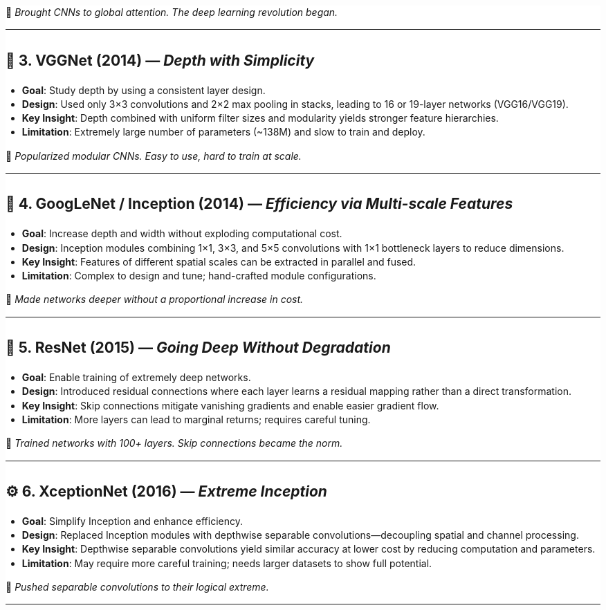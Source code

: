 🔹 *Brought CNNs to global attention. The deep learning revolution began.*

---

## 🧱 3. VGGNet (2014) — *Depth with Simplicity*

* **Goal**: Study depth by using a consistent layer design.
* **Design**: Used only 3×3 convolutions and 2×2 max pooling in stacks, leading to 16 or 19-layer networks (VGG16/VGG19).
* **Key Insight**: Depth combined with uniform filter sizes and modularity yields stronger feature hierarchies.
* **Limitation**: Extremely large number of parameters (\~138M) and slow to train and deploy.

🔹 *Popularized modular CNNs. Easy to use, hard to train at scale.*

---

## 🧩 4. GoogLeNet / Inception (2014) — *Efficiency via Multi-scale Features*

* **Goal**: Increase depth and width without exploding computational cost.
* **Design**: Inception modules combining 1×1, 3×3, and 5×5 convolutions with 1×1 bottleneck layers to reduce dimensions.
* **Key Insight**: Features of different spatial scales can be extracted in parallel and fused.
* **Limitation**: Complex to design and tune; hand-crafted module configurations.

🔹 *Made networks deeper without a proportional increase in cost.*

---

## 🔄 5. ResNet (2015) — *Going Deep Without Degradation*

* **Goal**: Enable training of extremely deep networks.
* **Design**: Introduced residual connections where each layer learns a residual mapping rather than a direct transformation.
* **Key Insight**: Skip connections mitigate vanishing gradients and enable easier gradient flow.
* **Limitation**: More layers can lead to marginal returns; requires careful tuning.

🔹 *Trained networks with 100+ layers. Skip connections became the norm.*

---

## ⚙️ 6. XceptionNet (2016) — *Extreme Inception*

* **Goal**: Simplify Inception and enhance efficiency.
* **Design**: Replaced Inception modules with depthwise separable convolutions—decoupling spatial and channel processing.
* **Key Insight**: Depthwise separable convolutions yield similar accuracy at lower cost by reducing computation and parameters.
* **Limitation**: May require more careful training; needs larger datasets to show full potential.

🔹 *Pushed separable convolutions to their logical extreme.*

---
